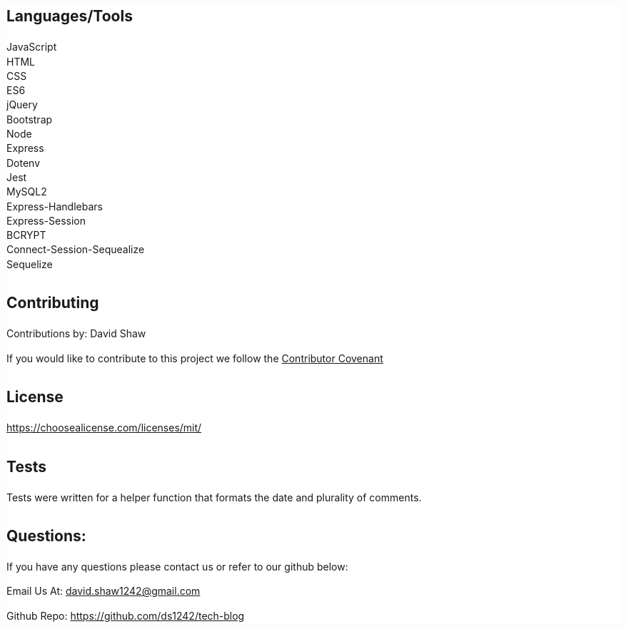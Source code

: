   ## Languages/Tools

  JavaScript<br>HTML<br>CSS<br>ES6<br>jQuery<br>Bootstrap<br>Node<br>Express<br>Dotenv<br>Jest<br>MySQL2<br>Express-Handlebars<br>Express-Session<br>BCRYPT<br>Connect-Session-Sequealize<br>Sequelize

  ## Contributing

  Contributions by: David Shaw

  If you would like to contribute to this project we follow the [Contributor Covenant](https://www.contributor-covenant.org/)

  ## License

  https://choosealicense.com/licenses/mit/

  ## Tests

  Tests were written for a helper function that formats the date and plurality of comments.

  ## Questions:

  If you have any questions please contact us or refer to our github below:

  Email Us At: david.shaw1242@gmail.com

  Github Repo: https://github.com/ds1242/tech-blog



